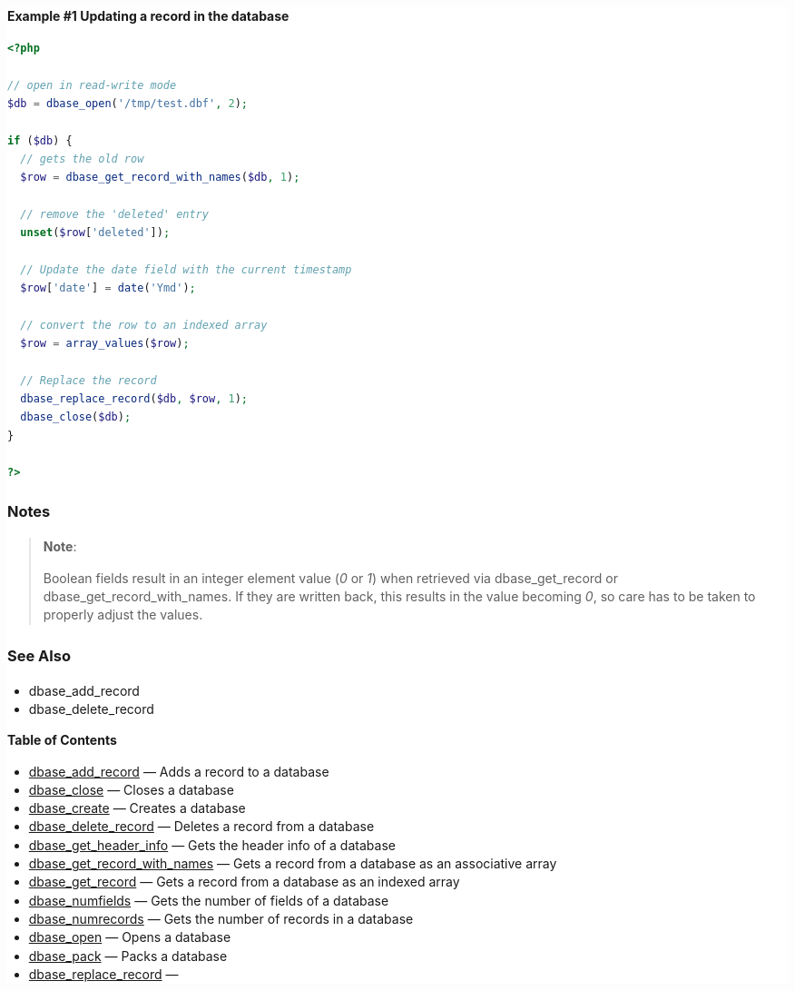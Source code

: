 **Example \#1 Updating a record in the database**

``` php
<?php

// open in read-write mode
$db = dbase_open('/tmp/test.dbf', 2);

if ($db) {
  // gets the old row
  $row = dbase_get_record_with_names($db, 1);
  
  // remove the 'deleted' entry
  unset($row['deleted']);
  
  // Update the date field with the current timestamp
  $row['date'] = date('Ymd');
  
  // convert the row to an indexed array
  $row = array_values($row);

  // Replace the record
  dbase_replace_record($db, $row, 1);
  dbase_close($db);
}

?>
```

### Notes

> **Note**:
>
> Boolean fields result in an <span class="type">integer</span> element
> value (*0* or *1*) when retrieved via <span
> class="function">dbase\_get\_record</span> or <span
> class="function">dbase\_get\_record\_with\_names</span>. If they are
> written back, this results in the value becoming *0*, so care has to
> be taken to properly adjust the values.

### See Also

-   <span class="function">dbase\_add\_record</span>
-   <span class="function">dbase\_delete\_record</span>

**Table of Contents**

-   [dbase\_add\_record](/book/dbase.html#dbase_add_record) — Adds a
    record to a database
-   [dbase\_close](/book/dbase.html#dbase_close) — Closes a database
-   [dbase\_create](/book/dbase.html#dbase_create) — Creates a database
-   [dbase\_delete\_record](/book/dbase.html#dbase_delete_record) —
    Deletes a record from a database
-   [dbase\_get\_header\_info](/book/dbase.html#dbase_get_header_info) —
    Gets the header info of a database
-   [dbase\_get\_record\_with\_names](/book/dbase.html#dbase_get_record_with_names)
    — Gets a record from a database as an associative array
-   [dbase\_get\_record](/book/dbase.html#dbase_get_record) — Gets a
    record from a database as an indexed array
-   [dbase\_numfields](/book/dbase.html#dbase_numfields) — Gets the
    number of fields of a database
-   [dbase\_numrecords](/book/dbase.html#dbase_numrecords) — Gets the
    number of records in a database
-   [dbase\_open](/book/dbase.html#dbase_open) — Opens a database
-   [dbase\_pack](/book/dbase.html#dbase_pack) — Packs a database
-   [dbase\_replace\_record](/book/dbase.html#dbase_replace_record) —